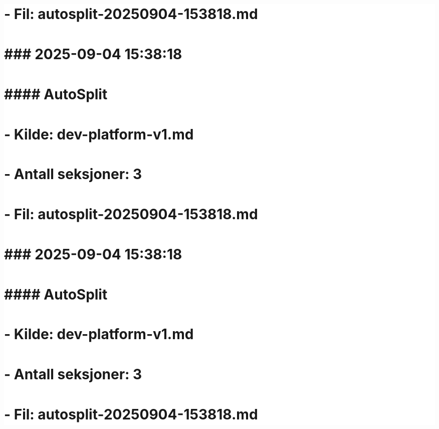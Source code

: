 # \- Fil: autosplit-20250904-153818.md

#

#

#

#

# \### 2025-09-04 15:38:18

# \#### AutoSplit

# \- Kilde: dev-platform-v1.md

# \- Antall seksjoner: 3

# \- Fil: autosplit-20250904-153818.md

#

#

#

#

# \### 2025-09-04 15:38:18

# \#### AutoSplit

# \- Kilde: dev-platform-v1.md

# \- Antall seksjoner: 3

# \- Fil: autosplit-20250904-153818.md

#

#

#
